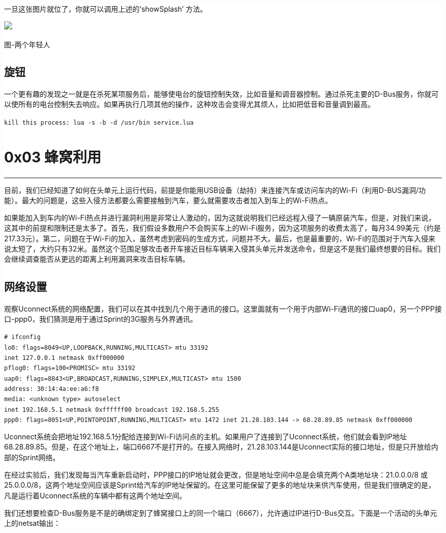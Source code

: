 
一旦这张图片就位了，你就可以调用上述的‘showSplash’ 方法。

![](http://www.quip.com/blob/dPVAAAb46Fm/ik_M_xv7B7JjHpoNnV5Hcg?s=2SDKADyVrLzM)

图-两个年轻人

## 旋钮

一个更有趣的发现之一就是在杀死某项服务后，能够使电台的旋钮控制失效，比如音量和调音器控制。通过杀死主要的D-Bus服务，你就可以使所有的电台控制失去响应。如果再执行几项其他的操作，这种攻击会变得尤其烦人，比如把低音和音量调到最高。

    
    
    kill this process: lua -s -b -d /usr/bin service.lua
    

# 0x03 蜂窝利用

* * *

目前，我们已经知道了如何在头单元上运行代码，前提是你能用USB设备（劫持）来连接汽车或访问车内的Wi-Fi（利用D-BUS漏洞/功能）。最大的问题是，这些入侵方法都要么需要接触到汽车，要么就需要攻击者加入到车上的Wi-Fi热点。

如果能加入到车内的Wi-Fi热点并进行漏洞利用是非常让人激动的，因为这就说明我们已经远程入侵了一辆原装汽车，但是，对我们来说，这其中的前提和限制还是太多了。首先，我们假设多数用户不会购买车上的Wi-Fi服务，因为这项服务的收费太高了，每月34.99美元（约是217.33元）。第二，问题在于Wi-Fi的加入，虽然考虑到密码的生成方式，问题并不大。最后，也是最重要的，Wi-Fi的范围对于汽车入侵来说太短了，大约只有32米。虽然这个范围足够攻击者开车接近目标车辆来入侵其头单元并发送命令，但是这不是我们最终想要的目标。我们会继续调查能否从更远的距离上利用漏洞来攻击目标车辆。

## 网络设置

观察Uconnect系统的网络配置，我们可以在其中找到几个用于通讯的接口。这里面就有一个用于内部Wi-Fi通讯的接口uap0，另一个PPP接口-ppp0，我们猜测是用于通过Sprint的3G服务与外界通讯。

    
    
    # ifconfig
    lo0: flags=8049<UP,LOOPBACK,RUNNING,MULTICAST> mtu 33192
    inet 127.0.0.1 netmask 0xff000000
    pflog0: flags=100<PROMISC> mtu 33192
    uap0: flags=8843<UP,BROADCAST,RUNNING,SIMPLEX,MULTICAST> mtu 1500
    address: 30:14:4a:ee:a6:f8
    media: <unknown type> autoselect
    inet 192.168.5.1 netmask 0xffffff00 broadcast 192.168.5.255
    ppp0: flags=8051<UP,POINTOPOINT,RUNNING,MULTICAST> mtu 1472 inet 21.28.103.144 -> 68.28.89.85 netmask 0xff000000
    

Uconnect系统会把地址192.168.5.1分配给连接到Wi-Fi访问点的主机。如果用户了连接到了Uconnect系统，他们就会看到IP地址68.28.89.85。但是，在这个地址上，端口6667不是打开的。在接入网络时，21.28.103.144是Uconnect实际的接口地址，但是只开放给内部的Sprint网络。

在经过实验后，我们发现每当汽车重新启动时，PPP接口的IP地址就会更改，但是地址空间中总是会填充两个A类地址块：21.0.0.0/8 或 25.0.0.0/8，这两个地址空间应该是Sprint给汽车的IP地址保留的。在这里可能保留了更多的地址块来供汽车使用，但是我们很确定的是，凡是运行着Uconnect系统的车辆中都有这两个地址空间。

我们还想要检查D-Bus服务是不是的确绑定到了蜂窝接口上的同一个端口（6667），允许通过IP进行D-Bus交互。下面是一个活动的头单元上的netsat输出：
